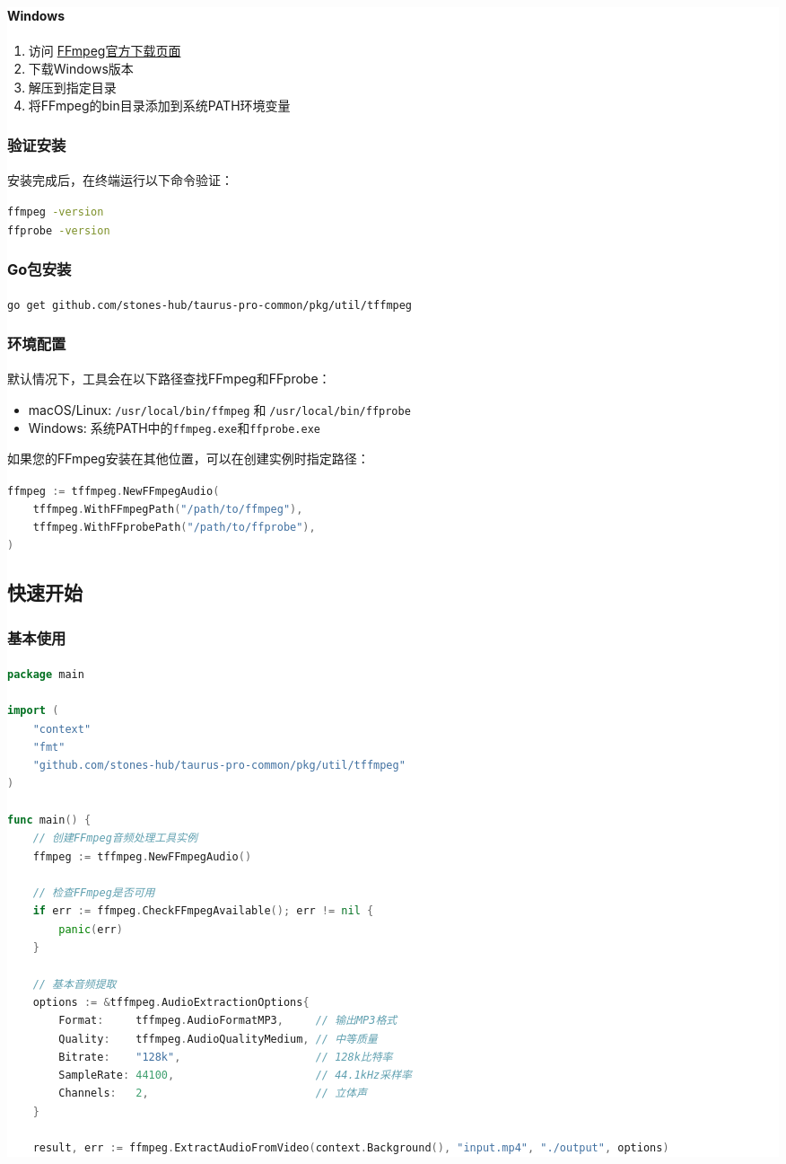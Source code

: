 #### Windows
1. 访问 [FFmpeg官方下载页面](https://ffmpeg.org/download.html)
2. 下载Windows版本
3. 解压到指定目录
4. 将FFmpeg的bin目录添加到系统PATH环境变量

### 验证安装
安装完成后，在终端运行以下命令验证：
```bash
ffmpeg -version
ffprobe -version
```

### Go包安装
```bash
go get github.com/stones-hub/taurus-pro-common/pkg/util/tffmpeg
```

### 环境配置
默认情况下，工具会在以下路径查找FFmpeg和FFprobe：
- macOS/Linux: `/usr/local/bin/ffmpeg` 和 `/usr/local/bin/ffprobe`
- Windows: 系统PATH中的`ffmpeg.exe`和`ffprobe.exe`

如果您的FFmpeg安装在其他位置，可以在创建实例时指定路径：
```go
ffmpeg := tffmpeg.NewFFmpegAudio(
    tffmpeg.WithFFmpegPath("/path/to/ffmpeg"),
    tffmpeg.WithFFprobePath("/path/to/ffprobe"),
)
```

## 快速开始

### 基本使用

```go
package main

import (
    "context"
    "fmt"
    "github.com/stones-hub/taurus-pro-common/pkg/util/tffmpeg"
)

func main() {
    // 创建FFmpeg音频处理工具实例
    ffmpeg := tffmpeg.NewFFmpegAudio()

    // 检查FFmpeg是否可用
    if err := ffmpeg.CheckFFmpegAvailable(); err != nil {
        panic(err)
    }

    // 基本音频提取
    options := &tffmpeg.AudioExtractionOptions{
        Format:     tffmpeg.AudioFormatMP3,     // 输出MP3格式
        Quality:    tffmpeg.AudioQualityMedium, // 中等质量
        Bitrate:    "128k",                     // 128k比特率
        SampleRate: 44100,                      // 44.1kHz采样率
        Channels:   2,                          // 立体声
    }

    result, err := ffmpeg.ExtractAudioFromVideo(context.Background(), "input.mp4", "./output", options)
```